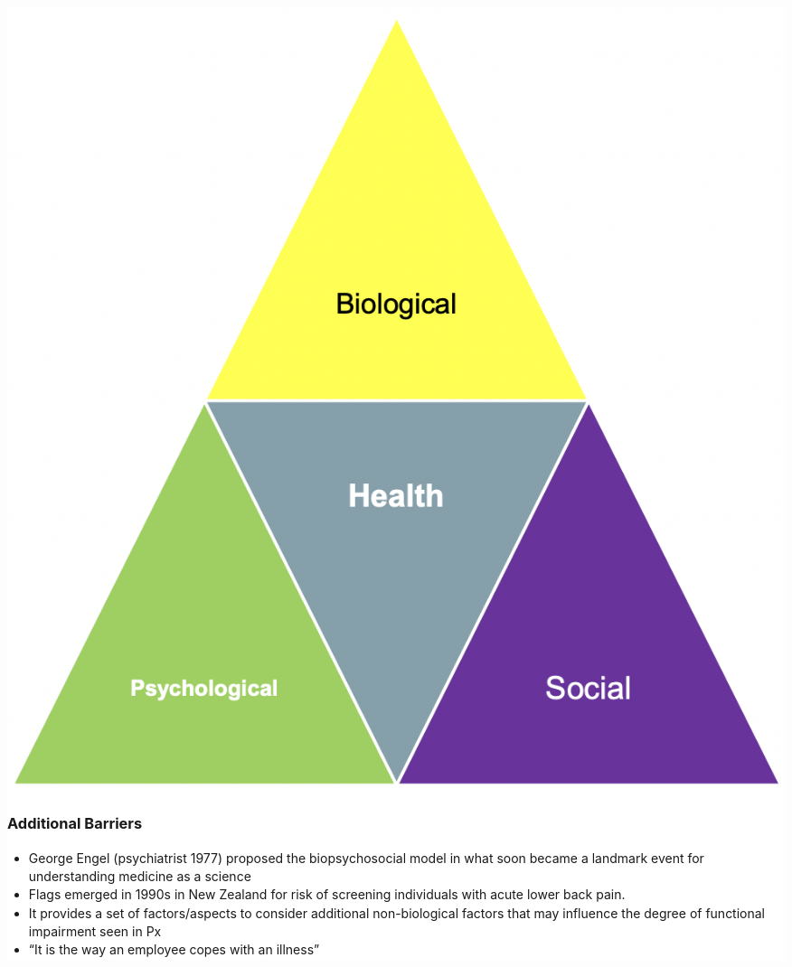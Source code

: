 ![Screenshot 2022-01-19 at 10.36.44.png](%5BCPP2039%5D%20Health,%20Work%20and%20Well-Being%20Importance%20o%20cda7c1b569634282870075124cf64093/Screenshot_2022-01-19_at_10.36.44.png)

### Additional Barriers

- George Engel (psychiatrist 1977)
proposed the biopsychosocial model in
what soon became a landmark event for
understanding medicine as a science
- Flags emerged in 1990s in New Zealand for risk of screening individuals with acute lower back pain.
- It provides a set of factors/aspects to consider additional non-biological factors that may influence the degree of functional impairment seen in Px
- “It is the way an employee copes with an
illness”
